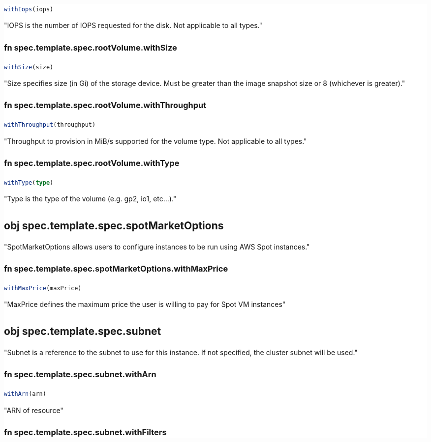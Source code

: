 ```ts
withIops(iops)
```

"IOPS is the number of IOPS requested for the disk. Not applicable to all types."

### fn spec.template.spec.rootVolume.withSize

```ts
withSize(size)
```

"Size specifies size (in Gi) of the storage device. Must be greater than the image snapshot size or 8 (whichever is greater)."

### fn spec.template.spec.rootVolume.withThroughput

```ts
withThroughput(throughput)
```

"Throughput to provision in MiB/s supported for the volume type. Not applicable to all types."

### fn spec.template.spec.rootVolume.withType

```ts
withType(type)
```

"Type is the type of the volume (e.g. gp2, io1, etc...)."

## obj spec.template.spec.spotMarketOptions

"SpotMarketOptions allows users to configure instances to be run using AWS Spot instances."

### fn spec.template.spec.spotMarketOptions.withMaxPrice

```ts
withMaxPrice(maxPrice)
```

"MaxPrice defines the maximum price the user is willing to pay for Spot VM instances"

## obj spec.template.spec.subnet

"Subnet is a reference to the subnet to use for this instance. If not specified, the cluster subnet will be used."

### fn spec.template.spec.subnet.withArn

```ts
withArn(arn)
```

"ARN of resource"

### fn spec.template.spec.subnet.withFilters
